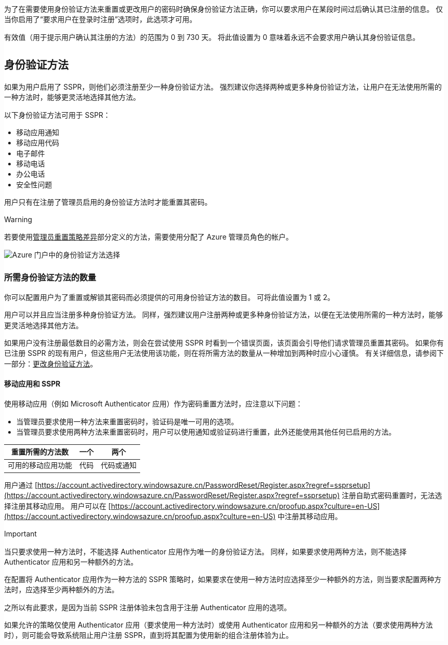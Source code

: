 为了在需要使用身份验证方法来重置或更改用户的密码时确保身份验证方法正确，你可以要求用户在某段时间过后确认其已注册的信息。 仅当你启用了“要求用户在登录时注册”选项时，此选项才可用。

有效值（用于提示用户确认其注册的方法）的范围为 0 到 730 天。 将此值设置为 0 意味着永远不会要求用户确认其身份验证信息。

## <a name="authentication-methods"></a>身份验证方法

如果为用户启用了 SSPR，则他们必须注册至少一种身份验证方法。 强烈建议你选择两种或更多种身份验证方法，让用户在无法使用所需的一种方法时，能够更灵活地选择其他方法。 

以下身份验证方法可用于 SSPR：

* 移动应用通知
* 移动应用代码
* 电子邮件
* 移动电话
* 办公电话
* 安全性问题

用户只有在注册了管理员启用的身份验证方法时才能重置其密码。

> [!WARNING]
> 若要使用[管理员重置策略差异](concept-sspr-policy.md#administrator-reset-policy-differences)部分定义的方法，需要使用分配了 Azure 管理员角色的帐户。

![Azure 门户中的身份验证方法选择][Authentication]

### <a name="number-of-authentication-methods-required"></a>所需身份验证方法的数量

你可以配置用户为了重置或解锁其密码而必须提供的可用身份验证方法的数目。 可将此值设置为 1 或 2。 

用户可以并且应当注册多种身份验证方法。 同样，强烈建议用户注册两种或更多种身份验证方法，以便在无法使用所需的一种方法时，能够更灵活地选择其他方法。

如果用户没有注册最低数目的必需方法，则会在尝试使用 SSPR 时看到一个错误页面，该页面会引导他们请求管理员重置其密码。 如果你有已注册 SSPR 的现有用户，但这些用户无法使用该功能，则在将所需方法的数量从一种增加到两种时应小心谨慎。 有关详细信息，请参阅下一部分：[更改身份验证方法](#change-authentication-methods)。

#### <a name="mobile-app-and-sspr"></a>移动应用和 SSPR

使用移动应用（例如 Microsoft Authenticator 应用）作为密码重置方法时，应注意以下问题：

* 当管理员要求使用一种方法来重置密码时，验证码是唯一可用的选项。
* 当管理员要求使用两种方法来重置密码时，用户可以使用通知或验证码进行重置，此外还能使用其他任何已启用的方法。

| 重置所需的方法数 | 一个 | 两个 |
| :---: | :---: | :---: |
| 可用的移动应用功能 | 代码 | 代码或通知 |

用户通过 [https://account.activedirectory.windowsazure.cn/PasswordReset/Register.aspx?regref=ssprsetup](https://account.activedirectory.windowsazure.cn/PasswordReset/Register.aspx?regref=ssprsetup) 注册自助式密码重置时，无法选择注册其移动应用。 用户可以在 [https://account.activedirectory.windowsazure.cn/proofup.aspx?culture=en-US](https://account.activedirectory.windowsazure.cn/proofup.aspx?culture=en-US) 中注册其移动应用。

> [!IMPORTANT]
> 当只要求使用一种方法时，不能选择 Authenticator 应用作为唯一的身份验证方法。 同样，如果要求使用两种方法，则不能选择 Authenticator 应用和另一种额外的方法。
>
> 在配置将 Authenticator 应用作为一种方法的 SSPR 策略时，如果要求在使用一种方法时应选择至少一种额外的方法，则当要求配置两种方法时，应选择至少两种额外的方法。
>
> 之所以有此要求，是因为当前 SSPR 注册体验未包含用于注册 Authenticator 应用的选项。 
>
> 如果允许的策略仅使用 Authenticator 应用（要求使用一种方法时）或使用 Authenticator 应用和另一种额外的方法（要求使用两种方法时），则可能会导致系统阻止用户注册 SSPR，直到将其配置为使用新的组合注册体验为止。


[Authentication]: ./media/concept-sspr-howitworks/manage-authentication-methods-for-password-reset.png "可用的 Azure AD 身份验证方法和所需数量"
[Registration]: ./media/concept-sspr-howitworks/configure-registration-options.png "在 Azure 门户中配置 SSPR 注册选项"
[Writeback]: ./media/concept-sspr-howitworks/on-premises-integration.png "Azure 门户中的 SSPR 的本地集成"